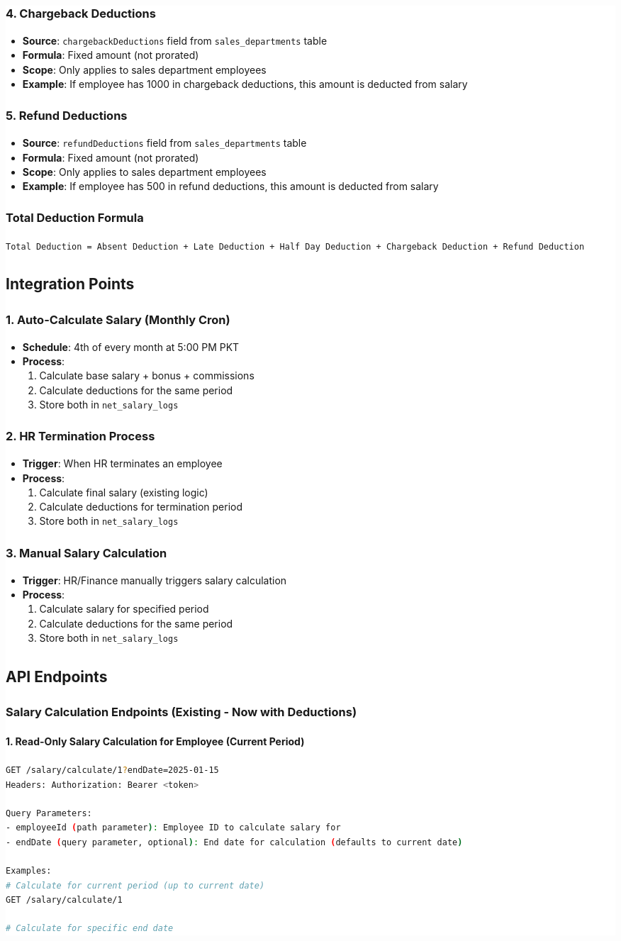 ### 4. Chargeback Deductions
- **Source**: `chargebackDeductions` field from `sales_departments` table
- **Formula**: Fixed amount (not prorated)
- **Scope**: Only applies to sales department employees
- **Example**: If employee has 1000 in chargeback deductions, this amount is deducted from salary

### 5. Refund Deductions
- **Source**: `refundDeductions` field from `sales_departments` table
- **Formula**: Fixed amount (not prorated)
- **Scope**: Only applies to sales department employees
- **Example**: If employee has 500 in refund deductions, this amount is deducted from salary

### Total Deduction Formula
```
Total Deduction = Absent Deduction + Late Deduction + Half Day Deduction + Chargeback Deduction + Refund Deduction
```

## Integration Points

### 1. Auto-Calculate Salary (Monthly Cron)
- **Schedule**: 4th of every month at 5:00 PM PKT
- **Process**: 
  1. Calculate base salary + bonus + commissions
  2. Calculate deductions for the same period
  3. Store both in `net_salary_logs`

### 2. HR Termination Process
- **Trigger**: When HR terminates an employee
- **Process**:
  1. Calculate final salary (existing logic)
  2. Calculate deductions for termination period
  3. Store both in `net_salary_logs`

### 3. Manual Salary Calculation
- **Trigger**: HR/Finance manually triggers salary calculation
- **Process**:
  1. Calculate salary for specified period
  2. Calculate deductions for the same period
  3. Store both in `net_salary_logs`

## API Endpoints

### Salary Calculation Endpoints (Existing - Now with Deductions)

#### 1. Read-Only Salary Calculation for Employee (Current Period)
```bash
GET /salary/calculate/1?endDate=2025-01-15
Headers: Authorization: Bearer <token>

Query Parameters:
- employeeId (path parameter): Employee ID to calculate salary for
- endDate (query parameter, optional): End date for calculation (defaults to current date)

Examples:
# Calculate for current period (up to current date)
GET /salary/calculate/1

# Calculate for specific end date
```